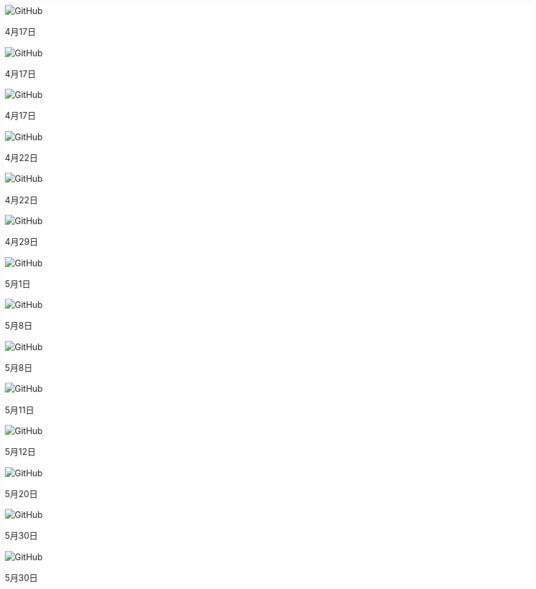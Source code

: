 ![GitHub](https://chinadigitaltimes.net/chinese/files/2022/12/post-691489-63aff0a651797.)

4月17日

![GitHub](https://chinadigitaltimes.net/chinese/files/2022/12/post-691489-63aff0a624551.)

4月17日

![GitHub](https://chinadigitaltimes.net/chinese/files/2022/12/post-691489-63aff0a624551.)

4月17日

![GitHub](https://chinadigitaltimes.net/chinese/files/2022/12/post-691489-63aff0a5bc4a5.)

4月22日

![GitHub](https://chinadigitaltimes.net/chinese/files/2022/12/post-691489-63aff0a641e93.)

4月22日

![GitHub](https://chinadigitaltimes.net/chinese/files/2022/12/post-691489-63aff0a641e93.)

4月29日

![GitHub](https://chinadigitaltimes.net/chinese/files/2022/12/post-691489-63aff0a624551.)

5月1日

![GitHub](https://chinadigitaltimes.net/chinese/files/2022/12/post-691489-63aff0a683afa.)

5月8日

![GitHub](https://chinadigitaltimes.net/chinese/files/2022/12/post-691489-63aff0a5bc4a5.)

5月8日

![GitHub](https://chinadigitaltimes.net/chinese/files/2022/12/post-691489-63aff0a5bc4a5.)

5月11日

![GitHub](https://chinadigitaltimes.net/chinese/files/2022/12/post-691489-63aff0a641e93.)

5月12日

![GitHub](https://chinadigitaltimes.net/chinese/files/2022/12/post-691489-63aff0a5ec79b.)

5月20日

![GitHub](https://chinadigitaltimes.net/chinese/files/2022/12/post-691489-63aff0a6aa1f3.)

5月30日

![GitHub](https://chinadigitaltimes.net/chinese/files/2022/12/post-691489-63aff0a624551.)

5月30日

